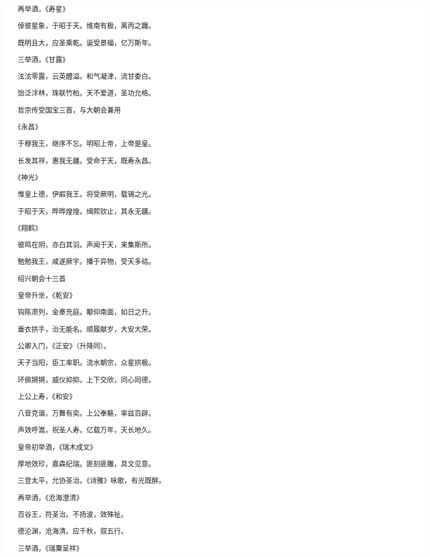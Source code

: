 　　再举酒，《寿星》

　　倬彼星象，于昭于天。维南有极，离丙之躔。

　　既明且大，应圣乘乾。诞受景福，亿万斯年。

　　三举酒，《甘露》

　　泫泫零露，云英醴溢。和气凝津，流甘委白。

　　饴泛泮林，珠联竹柏。天不爱道，圣功允格。

　　哲宗传受国宝三首，与大朝会兼用

　　《永昌》

　　于穆我王，继序不忘。明昭上帝，上帝是皇。

　　长发其祥，惠我无疆。受命于天，既寿永昌。

　　《神光》

　　惟皇上德，伊嘏我王。将受厥明，载锡之光。

　　于昭于天，晔晔煌煌。缉熙钦止，其永无疆。

　　《翔鹤》

　　彼鸣在阴，亦白其羽。声闻于天，来集斯所。

　　勉勉我王，咸遂厥宇。播于异物，受天多祜。

　　绍兴朝会十三首

　　皇帝升坐，《乾安》

　　钩陈肃列，金奏充庭。颙仰南面，如日之升。

　　垂衣拱手，治无能名。顺履献岁，大安大荣。

　　公卿入门，《正安》（升降同）。

　　天子当阳，臣工率职。流水朝宗，众星拱极。

　　环佩锵锵，威仪抑抑。上下交欣，同心同德。

　　上公上寿，《和安》

　　八音克谐，万舞有奕。上公奉觞，率兹百辟。

　　声效呼嵩，祝圣人寿。亿载万年，天长地久。

　　皇帝初举酒，《瑞木成文》

　　厚地效珍，嘉森纪瑞。匪刻匪雕，具文见意。

　　三登太平，允协圣治。《诗雅》咏歌，有光既醉。

　　再举酒，《沧海澄清》

　　百谷王，符圣治。不扬波，效殊祉。

　　德沦渊，沧海清。应千秋，叙五行。

　　三举酒，《瑞粟呈祥》
